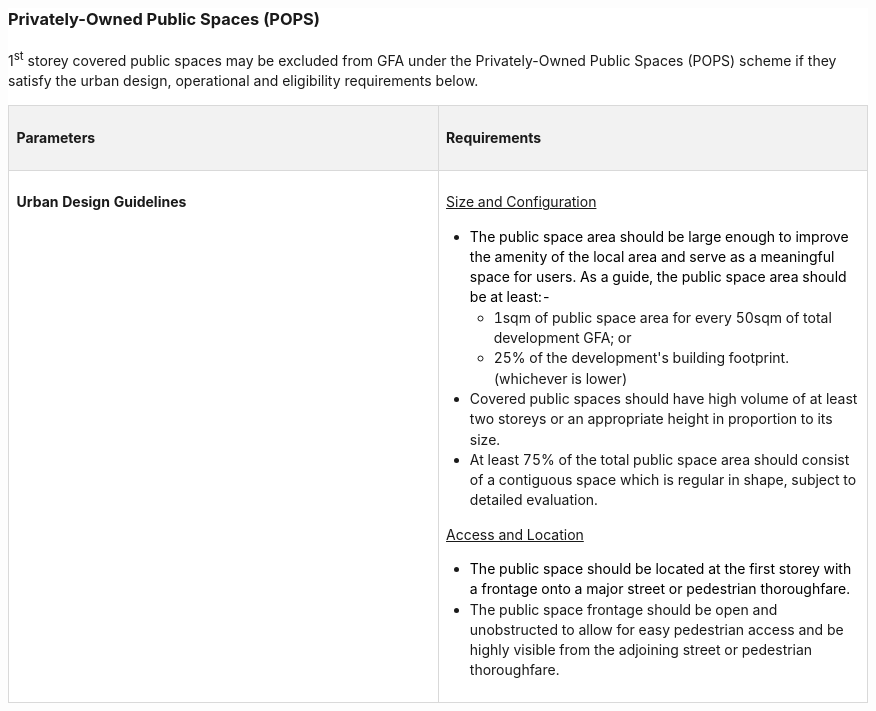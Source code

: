 ### Privately-Owned Public Spaces (POPS)

1<sup>st</sup> storey covered public spaces may be excluded from GFA
under the Privately-Owned Public Spaces (POPS) scheme if they satisfy
the urban design, operational and eligibility requirements below.

<table data-border="1" data-cellpadding="0" data-cellspacing="0"
style="width: 100%; border: none;" width="100%">
<colgroup>
<col style="width: 50%" />
<col style="width: 50%" />
</colgroup>
<tbody>
<tr class="odd">
<td
style="text-align: left; background: #f2f2f2; width: 15.12%; padding: 5.65pt; border: 1pt solid #d9d9d9;"
data-valign="top"><p><strong><span
style="padding: 0in; border: 1pt none windowtext;">Parameters</span></strong></p></td>
<td
style="text-align: left; background: #f2f2f2; width: 84.88%; padding: 5.65pt; border-top: 1pt solid #d9d9d9; border-right: 1pt solid #d9d9d9; border-bottom: 1pt solid #d9d9d9; border-left: none;"
data-valign="top"><p><strong><span
style="padding: 0in; border: 1pt none windowtext;">Requirements</span></strong></p></td>
</tr>
<tr class="even">
<td
style="text-align: left; width: 15.12%; padding: 5.65pt; border-top: none; border-right: 1pt solid #d9d9d9; border-bottom: 1pt solid #d9d9d9; border-left: 1pt solid #d9d9d9;"
data-valign="top"><p><span><strong>Urban Design Guidelines</strong>
</span></p></td>
<td
style="text-align: left; width: 84.88%; padding: 5.65pt; border-top: none; border-right: 1pt solid #d9d9d9; border-bottom: 1pt solid #d9d9d9; border-left: none;"
data-valign="top"><p><span style="text-decoration: underline;">Size and
Configuration</span></p>
<ul>
<li><span style="color: windowtext;">The public space area should be
large enough to improve the amenity of the local area and serve as a
meaningful space for users. As a guide, the public space area should be
at least:-</span>
<ul>
<li>1sqm of public space area for every 50sqm of total development GFA;
or</li>
<li>25% of the development's building footprint. (whichever is
lower)</li>
</ul></li>
<li><span>Covered public spaces should have high volume of at least two
storeys or an appropriate height in proportion to its size.</span></li>
<li><span>At least 75% of the total public space area should consist of
a contiguous space which is regular in shape, subject to detailed
evaluation.</span></li>
</ul>
<p><span style="text-decoration: underline;">Access and
Location</span></p>
<ul>
<li><span style="color: windowtext;">The public space should be located
at the first storey with a frontage onto a major street or pedestrian
thoroughfare.</span></li>
<li><span>The public space frontage should be open and unobstructed to
allow for easy pedestrian access and be highly visible from the
adjoining street or pedestrian thoroughfare.</span></li>
</ul>
<ul>